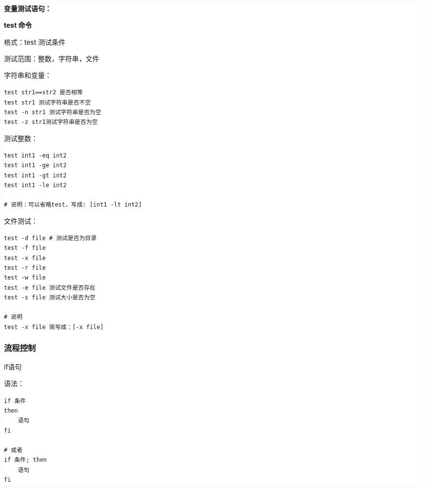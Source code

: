 

__变量测试语句：__

__test 命令__

格式：test 测试条件

测试范围：整数，字符串，文件

字符串和变量：

```shell
test str1==str2 是否相等
test str1 测试字符串是否不空
test -n str1 测试字符串是否为空
test -z str1测试字符串是否为空
```

测试整数：

```shell
test int1 -eq int2
test int1 -ge int2
test int1 -gt int2
test int1 -le int2

# 说明：可以省略test，写成: [int1 -lt int2]
```

文件测试：

```shell
test -d file # 测试是否为目录
test -f file
test -x file
test -r file
test -w file
test -e file 测试文件是否存在
test -s file 测试大小是否为空

# 说明
test -x file 简写成：[-x file]
```



### 流程控制

if语句

语法：

```shell
if 条件 
then 
	语句
fi

# 或者
if 条件; then
	语句
fi
```
